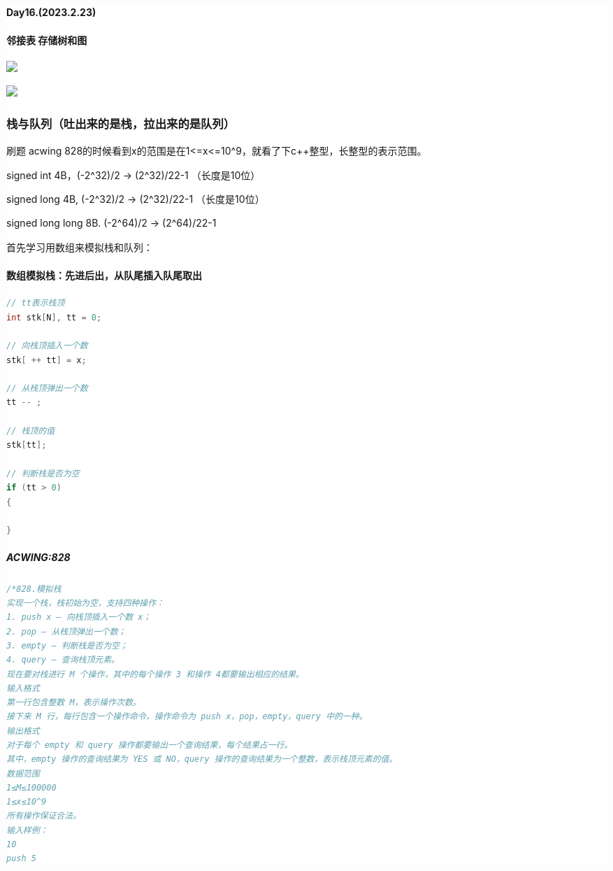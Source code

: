 
**Day16.(2023.2.23)**

#### 邻接表 存储树和图

![](https://segmentfault.com/img/remote/1460000039206214)

![](https://segmentfault.com/img/remote/1460000039206215)



### 栈与队列（吐出来的是栈，拉出来的是队列）

刷题 acwing 828的时候看到x的范围是在1<=x<=10^9，就看了下c++整型，长整型的表示范围。

signed int 4B，(-2^32)/2 -> (2^32)/22-1 （长度是10位）

signed long 4B, (-2^32)/2 -> (2^32)/22-1 （长度是10位）

signed long long 8B. (-2^64)/2 -> (2^64)/22-1

首先学习用数组来模拟栈和队列：

#### 数组模拟栈：先进后出，从队尾插入队尾取出

```cpp
// tt表示栈顶
int stk[N], tt = 0;

// 向栈顶插入一个数
stk[ ++ tt] = x;

// 从栈顶弹出一个数
tt -- ;

// 栈顶的值
stk[tt];

// 判断栈是否为空
if (tt > 0)
{

}
```

##### ACWING:828

```cpp
/*828.模拟栈
实现一个栈，栈初始为空，支持四种操作：
1. push x – 向栈顶插入一个数 x；
2. pop – 从栈顶弹出一个数；
3. empty – 判断栈是否为空；
4. query – 查询栈顶元素。
现在要对栈进行 M 个操作，其中的每个操作 3 和操作 4都要输出相应的结果。
输入格式
第一行包含整数 M，表示操作次数。
接下来 M 行，每行包含一个操作命令，操作命令为 push x，pop，empty，query 中的一种。
输出格式
对于每个 empty 和 query 操作都要输出一个查询结果，每个结果占一行。
其中，empty 操作的查询结果为 YES 或 NO，query 操作的查询结果为一个整数，表示栈顶元素的值。
数据范围
1≤M≤100000
1≤x≤10^9
所有操作保证合法。
输入样例：
10
push 5
```